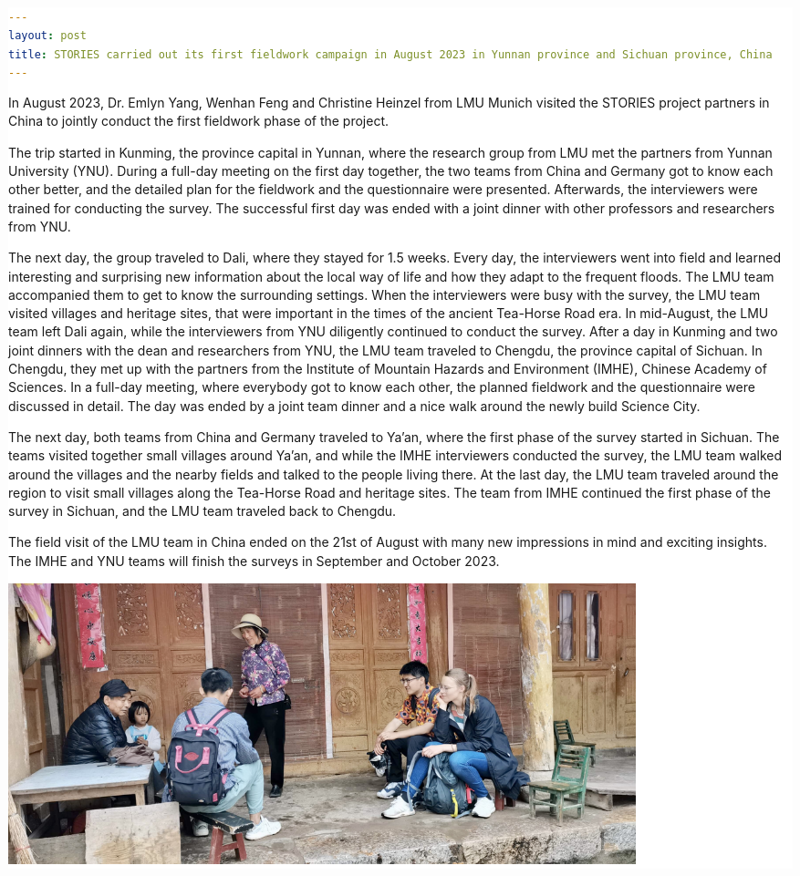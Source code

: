 ```yaml
---
layout: post
title: STORIES carried out its first fieldwork campaign in August 2023 in Yunnan province and Sichuan province, China
---
```


In August 2023, Dr. Emlyn Yang, Wenhan Feng and Christine Heinzel from LMU Munich visited the STORIES project partners in China to jointly conduct the first fieldwork phase of the project.

The trip started in Kunming, the province capital in Yunnan, where the research group from LMU met the partners from Yunnan University (YNU). During a full-day meeting on the first day together, the two teams from China and Germany got to know each other better, and the detailed plan for the fieldwork and the questionnaire were presented. Afterwards, the interviewers were trained for conducting the survey. The successful first day was ended with a joint dinner with other professors and researchers from YNU.

The next day, the group traveled to Dali, where they stayed for 1.5 weeks. Every day, the interviewers went into field and learned interesting and surprising new information about the local way of life and how they adapt to the frequent floods. The LMU team accompanied them to get to know the surrounding settings. When the interviewers were busy with the survey, the LMU team visited villages and heritage sites, that were important in the times of the ancient Tea-Horse Road era. In mid-August, the LMU team left Dali again, while the interviewers from YNU diligently continued to conduct the survey. After a day in Kunming and two joint dinners with the dean and researchers from YNU, the LMU team traveled to Chengdu, the province capital of Sichuan.
In Chengdu, they met up with the partners from the Institute of Mountain Hazards and Environment (IMHE), Chinese Academy of Sciences. In a full-day meeting, where everybody got to know each other, the planned fieldwork and the questionnaire were discussed in detail. The day was ended by a joint team dinner and a nice walk around the newly build Science City.

The next day, both teams from China and Germany traveled to Ya’an, where the first phase of the survey started in Sichuan. The teams visited together small villages around Ya’an, and while the IMHE interviewers conducted the survey, the LMU team walked around the villages and the nearby fields and talked to the people living there. At the last day, the LMU team traveled around the region to visit small villages along the Tea-Horse Road and heritage sites. The team from IMHE continued the first phase of the survey in Sichuan, and the LMU team traveled back to Chengdu.

The field visit of the LMU team in China ended on the 21st of August with many new impressions in mind and exciting insights. The IMHE and YNU teams will finish the surveys in September and October 2023.


<img src="/assets/images/content/fw-2.jpg" style="width: 80%;">